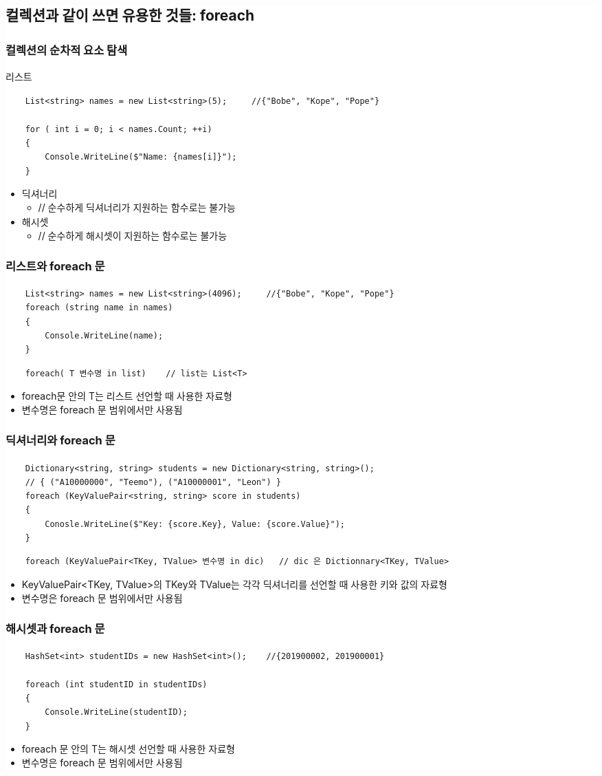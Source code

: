 컬렉션과 같이 쓰면 유용한 것들: foreach
-----
### 컬렉션의 순차적 요소 탐색

리스트
```
    List<string> names = new List<string>(5);     //{"Bobe", "Kope", "Pope"}

    for ( int i = 0; i < names.Count; ++i)
    {
        Console.WriteLine($"Name: {names[i]}");
    }
```
* 딕셔너리
    * // 순수하게 딕셔너리가 지원하는 함수로는 불가능
* 해시셋
    * // 순수하게 해시셋이 지원하는 함수로는 불가능

### 리스트와 foreach 문
```
    List<string> names = new List<string>(4096);     //{"Bobe", "Kope", "Pope"}
    foreach (string name in names)
    {
        Console.WriteLine(name);
    }
```
```
    foreach( T 변수명 in list)    // list는 List<T>
```
* foreach문 안의 T는 리스트 선언할 때 사용한 자료형
* 변수명은 foreach 문 범위에서만 사용됨

### 딕셔너리와 foreach 문
```
    Dictionary<string, string> students = new Dictionary<string, string>();
    // { ("A10000000", "Teemo"), ("A10000001", "Leon") }
    foreach (KeyValuePair<string, string> score in students)
    {
        Conosle.WriteLine($"Key: {score.Key}, Value: {score.Value}");
    }
```
```
    foreach (KeyValuePair<TKey, TValue> 변수명 in dic)   // dic 은 Dictionnary<TKey, TValue>
```
* KeyValuePair<TKey, TValue>의 TKey와 TValue는 각각 딕셔너리를 선언할 때 사용한 키와 값의 자료형
* 변수명은 foreach 문 범위에서만 사용됨

### 해시셋과 foreach 문
```
    HashSet<int> studentIDs = new HashSet<int>();    //{201900002, 201900001}

    foreach (int studentID in studentIDs)
    {
        Console.WriteLine(studentID);
    }
```
* foreach 문 안의 T는 해시셋 선언할 때 사용한 자료형
* 변수명은 foreach 문 범위에서만 사용됨
